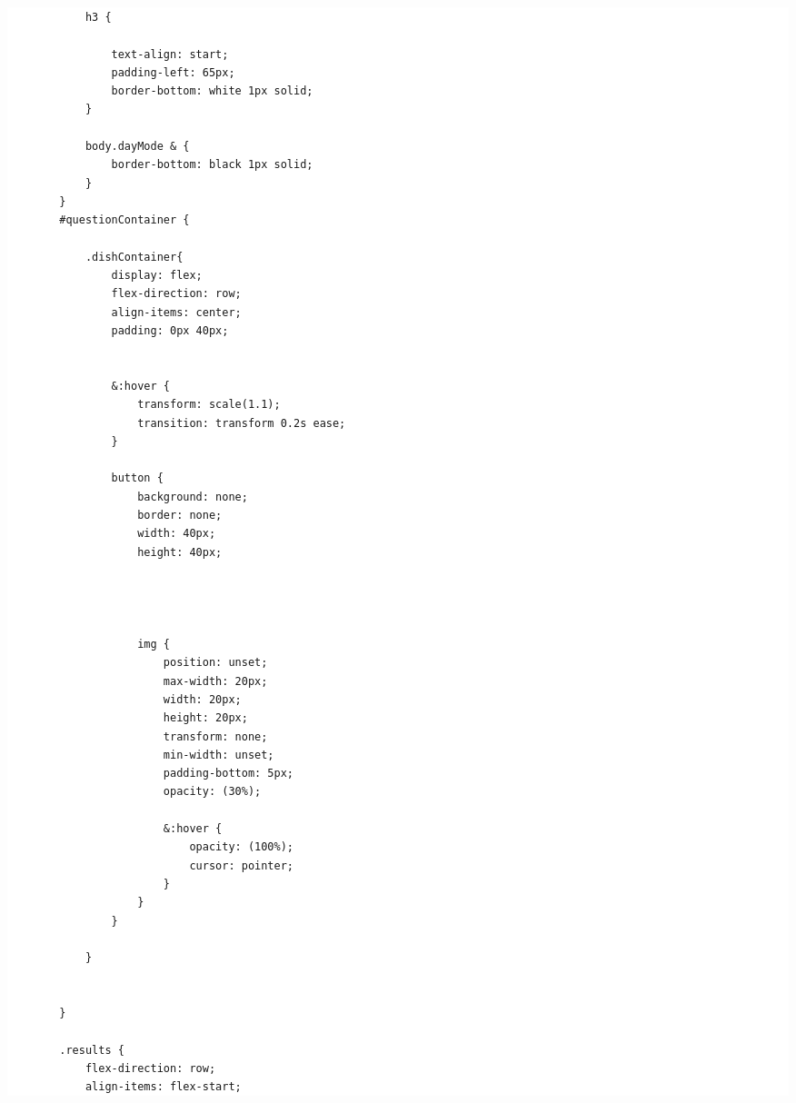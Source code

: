                 h3 {

                    text-align: start;
                    padding-left: 65px;
                    border-bottom: white 1px solid;
                }

                body.dayMode & {
                    border-bottom: black 1px solid;
                }
            }
            #questionContainer {

                .dishContainer{
                    display: flex;
                    flex-direction: row;
                    align-items: center;
                    padding: 0px 40px;


                    &:hover {
                        transform: scale(1.1);
                        transition: transform 0.2s ease;
                    }

                    button {
                        background: none;
                        border: none;
                        width: 40px;
                        height: 40px;




                        img {
                            position: unset;
                            max-width: 20px;
                            width: 20px;
                            height: 20px;
                            transform: none;
                            min-width: unset;
                            padding-bottom: 5px;
                            opacity: (30%);

                            &:hover {
                                opacity: (100%);
                                cursor: pointer;
                            }
                        }
                    }

                }


            }

            .results {
                flex-direction: row;
                align-items: flex-start;
